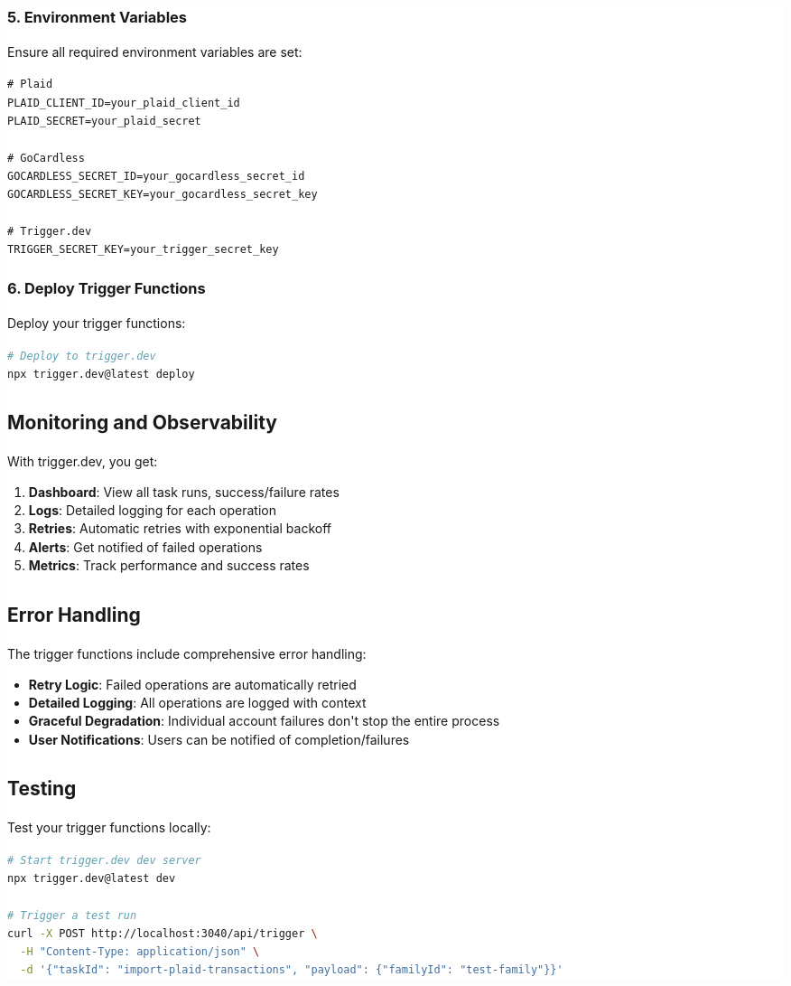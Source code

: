 ### 5. Environment Variables

Ensure all required environment variables are set:

```env
# Plaid
PLAID_CLIENT_ID=your_plaid_client_id
PLAID_SECRET=your_plaid_secret

# GoCardless  
GOCARDLESS_SECRET_ID=your_gocardless_secret_id
GOCARDLESS_SECRET_KEY=your_gocardless_secret_key

# Trigger.dev
TRIGGER_SECRET_KEY=your_trigger_secret_key
```

### 6. Deploy Trigger Functions

Deploy your trigger functions:

```bash
# Deploy to trigger.dev
npx trigger.dev@latest deploy
```

## Monitoring and Observability

With trigger.dev, you get:

1. **Dashboard**: View all task runs, success/failure rates
2. **Logs**: Detailed logging for each operation  
3. **Retries**: Automatic retries with exponential backoff
4. **Alerts**: Get notified of failed operations
5. **Metrics**: Track performance and success rates

## Error Handling

The trigger functions include comprehensive error handling:

- **Retry Logic**: Failed operations are automatically retried
- **Detailed Logging**: All operations are logged with context
- **Graceful Degradation**: Individual account failures don't stop the entire process
- **User Notifications**: Users can be notified of completion/failures

## Testing

Test your trigger functions locally:

```bash
# Start trigger.dev dev server
npx trigger.dev@latest dev

# Trigger a test run
curl -X POST http://localhost:3040/api/trigger \
  -H "Content-Type: application/json" \
  -d '{"taskId": "import-plaid-transactions", "payload": {"familyId": "test-family"}}'
```
